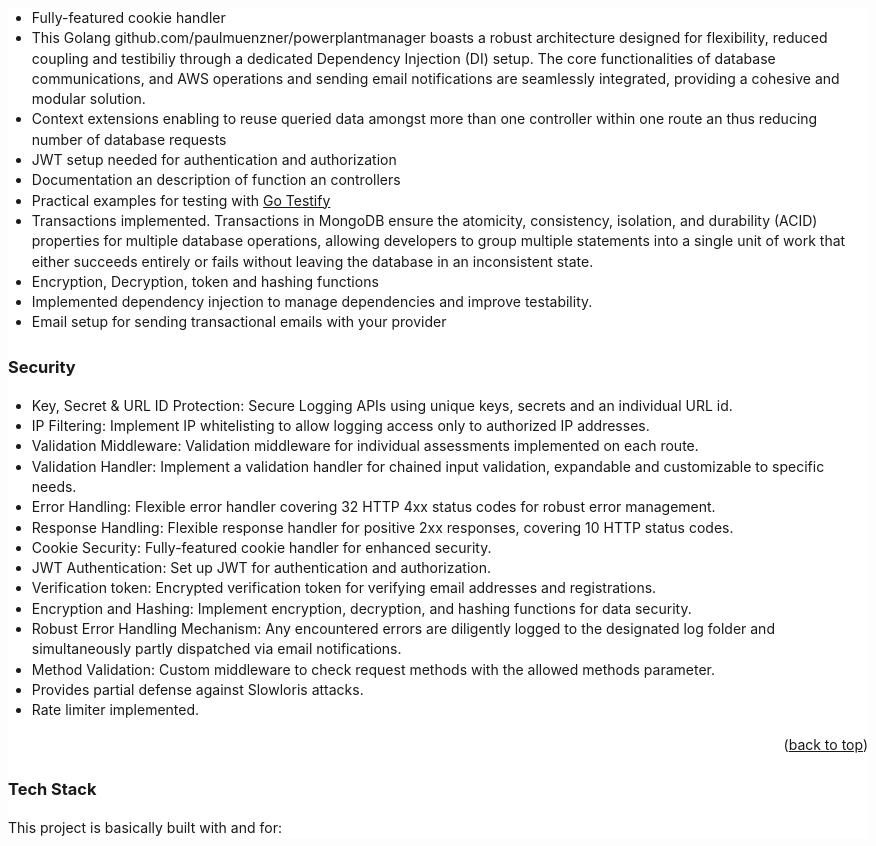 -   Fully-featured cookie handler
-   This Golang github.com/paulmuenzner/powerplantmanager boasts a robust architecture designed for flexibility, reduced coupling and testibiliy through a dedicated Dependency Injection (DI) setup. The core functionalities of database communications, and AWS operations and sending email notifications are seamlessly integrated, providing a cohesive and modular solution.
-   Context extensions enabling to reuse queried data amongst more than one controller within one route an thus reducing number of database requests
-   JWT setup needed for authentication and authorization
-   Documentation an description of function an controllers
-   Practical examples for testing with [Go Testify](https://github.com/stretchr/testify)
-   Transactions implemented. Transactions in MongoDB ensure the atomicity, consistency, isolation, and durability (ACID) properties for multiple database operations, allowing developers to group multiple statements into a single unit of work that either succeeds entirely or fails without leaving the database in an inconsistent state.
-   Encryption, Decryption, token and hashing functions 
-   Implemented dependency injection to manage dependencies and improve testability.
-   Email setup for sending transactional emails with your provider



### Security

-   Key, Secret & URL ID Protection: Secure Logging APIs using unique keys, secrets and an individual URL id.
-   IP Filtering: Implement IP whitelisting to allow logging access only to authorized IP addresses.
-   Validation Middleware: Validation middleware for individual assessments implemented on each route.
-   Validation Handler: Implement a validation handler for chained input validation, expandable and customizable to specific needs.
-   Error Handling: Flexible error handler covering 32 HTTP 4xx status codes for robust error management.
-   Response Handling: Flexible response handler for positive 2xx responses, covering 10 HTTP status codes.
-   Cookie Security: Fully-featured cookie handler for enhanced security.
-   JWT Authentication: Set up JWT for authentication and authorization.
-   Verification token: Encrypted verification token for verifying email addresses and registrations.
-   Encryption and Hashing: Implement encryption, decryption, and hashing functions for data security.
-   Robust Error Handling Mechanism: Any encountered errors are diligently logged to the designated log folder and simultaneously partly dispatched via email notifications.
-   Method Validation: Custom middleware to check request methods with the allowed methods parameter.
-   Provides partial defense against Slowloris attacks.
-   Rate limiter implemented.

<p align="right">(<a href="#readme-top">back to top</a>)</p>

### Tech Stack <a name="tech-stack"></a>

This project is basically built with and for:
